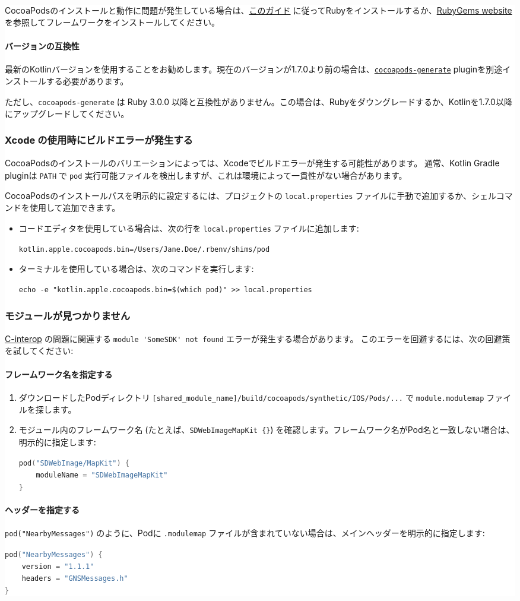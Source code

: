 CocoaPodsのインストールと動作に問題が発生している場合は、[このガイド](https://www.ruby-lang.org/en/documentation/installation/) に従ってRubyをインストールするか、[RubyGems website](https://rubygems.org/pages/download/) を参照してフレームワークをインストールしてください。

#### バージョンの互換性

最新のKotlinバージョンを使用することをお勧めします。現在のバージョンが1.7.0より前の場合は、[`cocoapods-generate`](https://github.com/square/cocoapods-generate#installation") pluginを別途インストールする必要があります。

ただし、`cocoapods-generate` は Ruby 3.0.0 以降と互換性がありません。この場合は、Rubyをダウングレードするか、Kotlinを1.7.0以降にアップグレードしてください。

### Xcode の使用時にビルドエラーが発生する

CocoaPodsのインストールのバリエーションによっては、Xcodeでビルドエラーが発生する可能性があります。
通常、Kotlin Gradle pluginは `PATH` で `pod` 実行可能ファイルを検出しますが、これは環境によって一貫性がない場合があります。

CocoaPodsのインストールパスを明示的に設定するには、プロジェクトの `local.properties` ファイルに手動で追加するか、シェルコマンドを使用して追加できます。

* コードエディタを使用している場合は、次の行を `local.properties` ファイルに追加します:

    ```text
    kotlin.apple.cocoapods.bin=/Users/Jane.Doe/.rbenv/shims/pod
    ```

* ターミナルを使用している場合は、次のコマンドを実行します:

    ```shell
    echo -e "kotlin.apple.cocoapods.bin=$(which pod)" >> local.properties
    ```

### モジュールが見つかりません

[C-interop](native-c-interop) の問題に関連する `module 'SomeSDK' not found` エラーが発生する場合があります。
このエラーを回避するには、次の回避策を試してください:

#### フレームワーク名を指定する

1. ダウンロードしたPodディレクトリ `[shared_module_name]/build/cocoapods/synthetic/IOS/Pods/...` で `module.modulemap` ファイルを探します。
2. モジュール内のフレームワーク名 (たとえば、`SDWebImageMapKit {}`) を確認します。フレームワーク名がPod名と一致しない場合は、明示的に指定します:

    ```kotlin
    pod("SDWebImage/MapKit") {
        moduleName = "SDWebImageMapKit"
    }
    ```
#### ヘッダーを指定する

`pod("NearbyMessages")` のように、Podに `.modulemap` ファイルが含まれていない場合は、メインヘッダーを明示的に指定します:

```kotlin
pod("NearbyMessages") {
    version = "1.1.1"
    headers = "GNSMessages.h"
}
```
